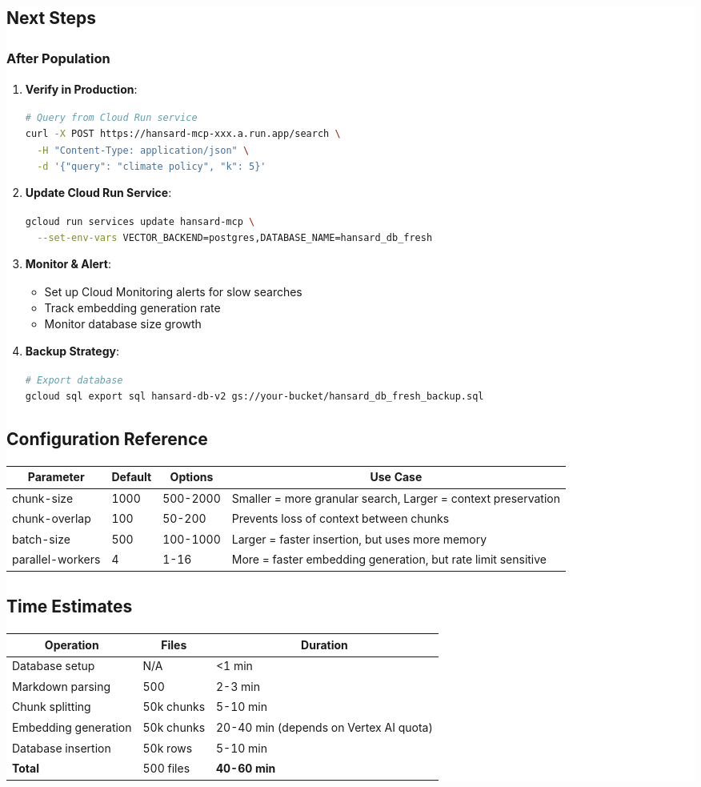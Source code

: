## Next Steps

### After Population

1. **Verify in Production**:
   ```bash
   # Query from Cloud Run service
   curl -X POST https://hansard-mcp-xxx.a.run.app/search \
     -H "Content-Type: application/json" \
     -d '{"query": "climate policy", "k": 5}'
   ```

2. **Update Cloud Run Service**:
   ```bash
   gcloud run services update hansard-mcp \
     --set-env-vars VECTOR_BACKEND=postgres,DATABASE_NAME=hansard_db_fresh
   ```

3. **Monitor & Alert**:
   - Set up Cloud Monitoring alerts for slow searches
   - Track embedding generation rate
   - Monitor database size growth

4. **Backup Strategy**:
   ```bash
   # Export database
   gcloud sql export sql hansard-db-v2 gs://your-bucket/hansard_db_fresh_backup.sql
   ```

## Configuration Reference

| Parameter | Default | Options | Use Case |
|-----------|---------|---------|----------|
| chunk-size | 1000 | 500-2000 | Smaller = more granular search, Larger = context preservation |
| chunk-overlap | 100 | 50-200 | Prevents loss of context between chunks |
| batch-size | 500 | 100-1000 | Larger = faster insertion, but uses more memory |
| parallel-workers | 4 | 1-16 | More = faster embedding generation, but rate limit sensitive |

## Time Estimates

| Operation | Files | Duration |
|-----------|-------|----------|
| Database setup | N/A | <1 min |
| Markdown parsing | 500 | 2-3 min |
| Chunk splitting | 50k chunks | 5-10 min |
| Embedding generation | 50k chunks | 20-40 min (depends on Vertex AI quota) |
| Database insertion | 50k rows | 5-10 min |
| **Total** | 500 files | **40-60 min** |
